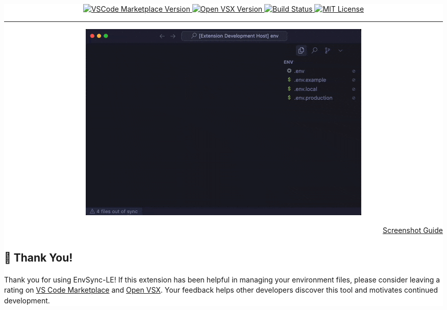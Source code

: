 <p align="center">
  
  <a href="https://marketplace.visualstudio.com/items?itemName=nolindnaidoo.envsync-le">
    <img src="https://img.shields.io/visual-studio-marketplace/v/nolindnaidoo.envsync-le" alt="VSCode Marketplace Version" />
  </a>
  
  <a href="https://open-vsx.org/extension/nolindnaidoo/envsync-le">
    <img src="https://img.shields.io/open-vsx/v/nolindnaidoo/envsync-le" alt="Open VSX Version" />
  </a>
  
  <a href="https://github.com/nolindnaidoo/envsync-le/actions">
    <img src="https://img.shields.io/github/actions/workflow/status/nolindnaidoo/envsync-le/ci.yml?branch=main" alt="Build Status" />
  </a>
  
  <a href="https://github.com/nolindnaidoo/envsync-le/blob/main/LICENSE">
    <img src="https://img.shields.io/github/license/nolindnaidoo/envsync-le" alt="MIT License" />
  </a>
</p>

---

<p align="center">
  <img src="src/assets/images/preview.gif" alt="envsync-le Status Bar" style="max-width: 100%; height: auto;" />
</p>
<p align="right">
 <a href="https://github.com/nolindnaidoo/envsync-le/blob/main/docs/SCREENSHOTS.md">Screenshot Guide</a>
</p>

## 🙏 Thank You!

Thank you for using EnvSync-LE! If this extension has been helpful in managing your environment files, please consider leaving a rating on [VS Code Marketplace](https://marketplace.visualstudio.com/items?itemName=nolindnaidoo.envsync-le) and [Open VSX](https://open-vsx.org/extension/nolindnaidoo/envsync-le). Your feedback helps other developers discover this tool and motivates continued development.
